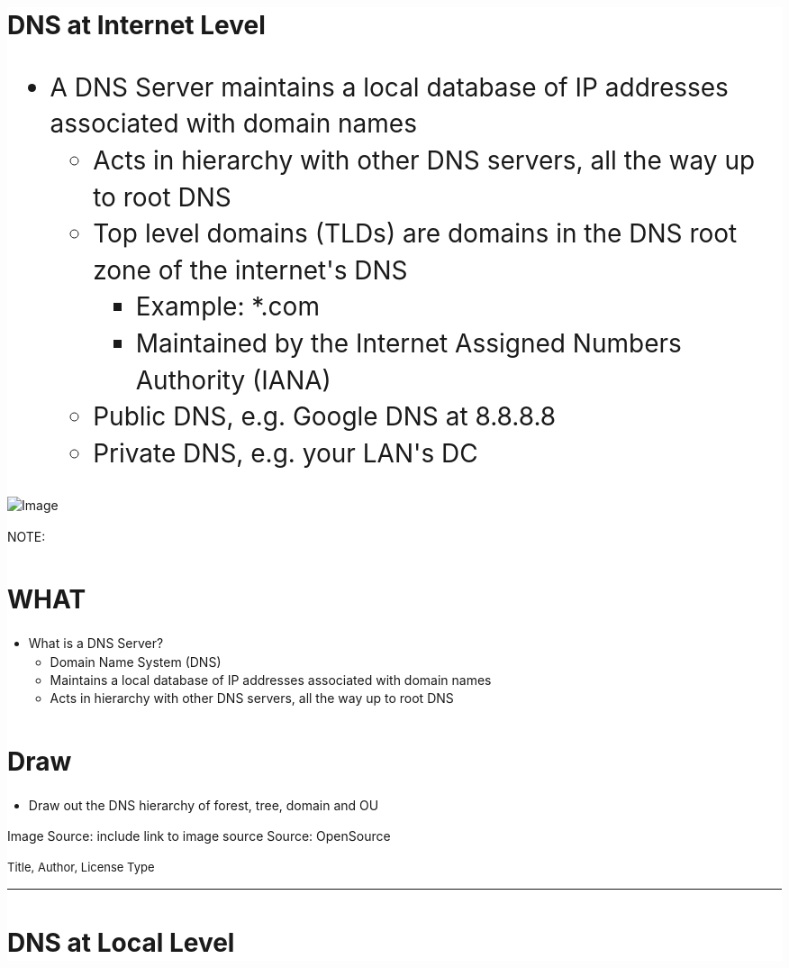 # DNS at Internet Level

<div>

<div align="left" style="font-size: 28px">

- A DNS Server maintains a local database of IP addresses associated with domain names
  - Acts in hierarchy with other DNS servers, all the way up to root DNS
  - Top level domains (TLDs) are domains in the DNS root zone of the internet's DNS
    - Example: *.com
    - Maintained by the Internet Assigned Numbers Authority (IANA)
  - Public DNS, e.g. Google DNS at 8.8.8.8
  - Private DNS, e.g. your LAN's DC

</div>

<div align="left">

![Image](/ops-301-guide/curriculum/class-12/slides/assets/12_02.png)


</div>

</div>

NOTE:

# WHAT 

- What is a DNS Server? 
  - Domain Name System (DNS) 
  - Maintains a local database of IP addresses associated with domain names 
  - Acts in hierarchy with other DNS servers, all the way up to root DNS 
 
# Draw 

- Draw out the DNS hierarchy of forest, tree, domain and OU 

Image Source: include link to image source
Source: OpenSource

<div style="font-size: small">Title, Author, License Type</div>


---




# DNS at Local Level

<div>

<div align="left">
